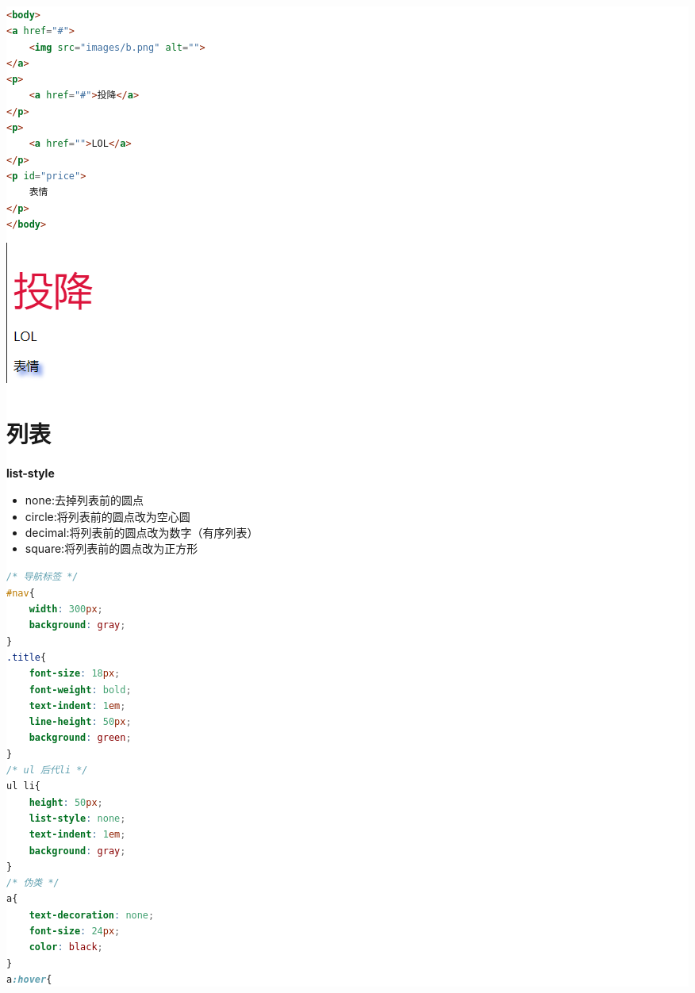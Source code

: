 ```html
<body>
<a href="#">
    <img src="images/b.png" alt="">
</a>
<p>
    <a href="#">投降</a>
</p>
<p>
    <a href="">LOL</a>
</p>
<p id="price">
    表情
</p>
</body>
```

![超链接伪类](CSS.assets/%E8%B6%85%E9%93%BE%E6%8E%A5%E4%BC%AA%E7%B1%BB.png)

# 列表

**list-style**

- none:去掉列表前的圆点
- circle:将列表前的圆点改为空心圆
- decimal:将列表前的圆点改为数字（有序列表）
- square:将列表前的圆点改为正方形

```css
/* 导航标签 */
#nav{
    width: 300px;
    background: gray;
}
.title{
    font-size: 18px;
    font-weight: bold;
    text-indent: 1em;
    line-height: 50px;
    background: green;
}
/* ul 后代li */
ul li{
    height: 50px;
    list-style: none;
    text-indent: 1em;
    background: gray;
}
/* 伪类 */
a{
    text-decoration: none;
    font-size: 24px;
    color: black;
}
a:hover{
```